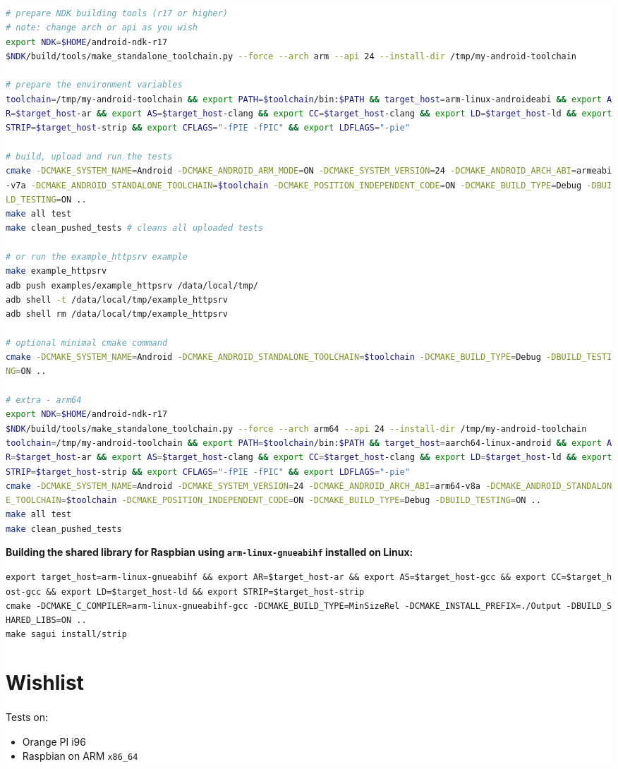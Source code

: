 ```bash
# prepare NDK building tools (r17 or higher)
# note: change arch or api as you wish
export NDK=$HOME/android-ndk-r17
$NDK/build/tools/make_standalone_toolchain.py --force --arch arm --api 24 --install-dir /tmp/my-android-toolchain

# prepare the environment variables
toolchain=/tmp/my-android-toolchain && export PATH=$toolchain/bin:$PATH && target_host=arm-linux-androideabi && export AR=$target_host-ar && export AS=$target_host-clang && export CC=$target_host-clang && export LD=$target_host-ld && export STRIP=$target_host-strip && export CFLAGS="-fPIE -fPIC" && export LDFLAGS="-pie"

# build, upload and run the tests
cmake -DCMAKE_SYSTEM_NAME=Android -DCMAKE_ANDROID_ARM_MODE=ON -DCMAKE_SYSTEM_VERSION=24 -DCMAKE_ANDROID_ARCH_ABI=armeabi-v7a -DCMAKE_ANDROID_STANDALONE_TOOLCHAIN=$toolchain -DCMAKE_POSITION_INDEPENDENT_CODE=ON -DCMAKE_BUILD_TYPE=Debug -DBUILD_TESTING=ON ..
make all test
make clean_pushed_tests # cleans all uploaded tests

# or run the example_httpsrv example
make example_httpsrv
adb push examples/example_httpsrv /data/local/tmp/
adb shell -t /data/local/tmp/example_httpsrv
adb shell rm /data/local/tmp/example_httpsrv

# optional minimal cmake command
cmake -DCMAKE_SYSTEM_NAME=Android -DCMAKE_ANDROID_STANDALONE_TOOLCHAIN=$toolchain -DCMAKE_BUILD_TYPE=Debug -DBUILD_TESTING=ON ..

# extra - arm64
export NDK=$HOME/android-ndk-r17
$NDK/build/tools/make_standalone_toolchain.py --force --arch arm64 --api 24 --install-dir /tmp/my-android-toolchain
toolchain=/tmp/my-android-toolchain && export PATH=$toolchain/bin:$PATH && target_host=aarch64-linux-android && export AR=$target_host-ar && export AS=$target_host-clang && export CC=$target_host-clang && export LD=$target_host-ld && export STRIP=$target_host-strip && export CFLAGS="-fPIE -fPIC" && export LDFLAGS="-pie"
cmake -DCMAKE_SYSTEM_NAME=Android -DCMAKE_SYSTEM_VERSION=24 -DCMAKE_ANDROID_ARCH_ABI=arm64-v8a -DCMAKE_ANDROID_STANDALONE_TOOLCHAIN=$toolchain -DCMAKE_POSITION_INDEPENDENT_CODE=ON -DCMAKE_BUILD_TYPE=Debug -DBUILD_TESTING=ON ..
make all test
make clean_pushed_tests
```

**Building the shared library for Raspbian using `arm-linux-gnueabihf` installed on Linux:**

```code
export target_host=arm-linux-gnueabihf && export AR=$target_host-ar && export AS=$target_host-gcc && export CC=$target_host-gcc && export LD=$target_host-ld && export STRIP=$target_host-strip
cmake -DCMAKE_C_COMPILER=arm-linux-gnueabihf-gcc -DCMAKE_BUILD_TYPE=MinSizeRel -DCMAKE_INSTALL_PREFIX=./Output -DBUILD_SHARED_LIBS=ON ..
make sagui install/strip
```

# Wishlist

Tests on:

* Orange PI i96
* Raspbian on ARM `x86_64`